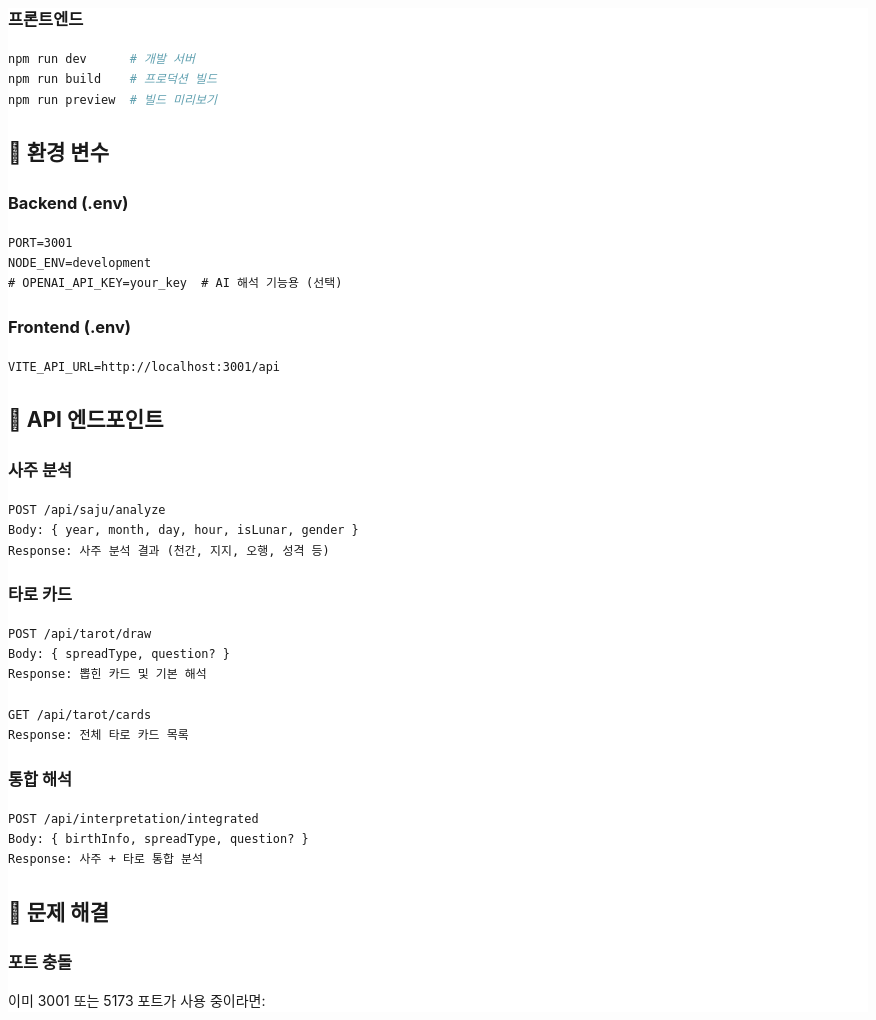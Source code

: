 ### 프론트엔드
```powershell
npm run dev      # 개발 서버
npm run build    # 프로덕션 빌드
npm run preview  # 빌드 미리보기
```

## 🔧 환경 변수

### Backend (.env)
```env
PORT=3001
NODE_ENV=development
# OPENAI_API_KEY=your_key  # AI 해석 기능용 (선택)
```

### Frontend (.env)
```env
VITE_API_URL=http://localhost:3001/api
```

## 📡 API 엔드포인트

### 사주 분석
```
POST /api/saju/analyze
Body: { year, month, day, hour, isLunar, gender }
Response: 사주 분석 결과 (천간, 지지, 오행, 성격 등)
```

### 타로 카드
```
POST /api/tarot/draw
Body: { spreadType, question? }
Response: 뽑힌 카드 및 기본 해석

GET /api/tarot/cards
Response: 전체 타로 카드 목록
```

### 통합 해석
```
POST /api/interpretation/integrated
Body: { birthInfo, spreadType, question? }
Response: 사주 + 타로 통합 분석
```

## 🐛 문제 해결

### 포트 충돌
이미 3001 또는 5173 포트가 사용 중이라면:
